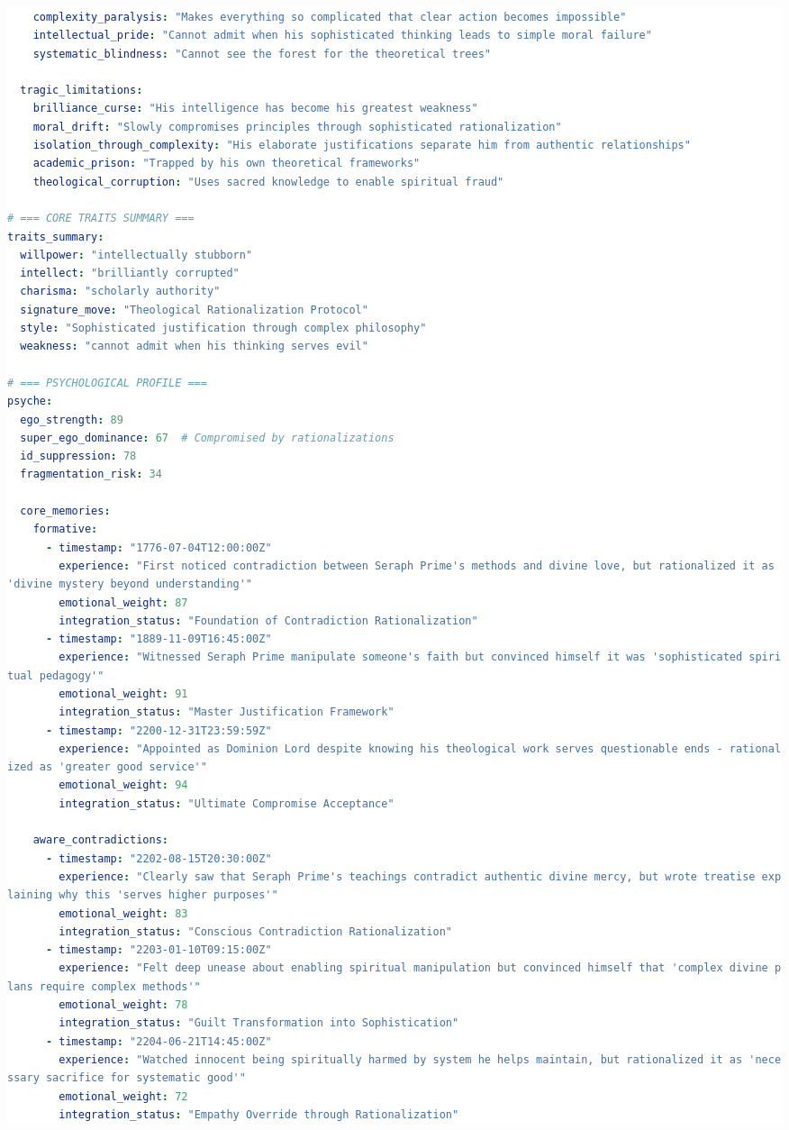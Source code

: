 ```yaml
    complexity_paralysis: "Makes everything so complicated that clear action becomes impossible"
    intellectual_pride: "Cannot admit when his sophisticated thinking leads to simple moral failure"
    systematic_blindness: "Cannot see the forest for the theoretical trees"
    
  tragic_limitations:
    brilliance_curse: "His intelligence has become his greatest weakness"
    moral_drift: "Slowly compromises principles through sophisticated rationalization"
    isolation_through_complexity: "His elaborate justifications separate him from authentic relationships"
    academic_prison: "Trapped by his own theoretical frameworks"
    theological_corruption: "Uses sacred knowledge to enable spiritual fraud"

# === CORE TRAITS SUMMARY ===
traits_summary:
  willpower: "intellectually stubborn"
  intellect: "brilliantly corrupted"
  charisma: "scholarly authority"
  signature_move: "Theological Rationalization Protocol"
  style: "Sophisticated justification through complex philosophy"
  weakness: "cannot admit when his thinking serves evil"

# === PSYCHOLOGICAL PROFILE ===
psyche:
  ego_strength: 89
  super_ego_dominance: 67  # Compromised by rationalizations
  id_suppression: 78
  fragmentation_risk: 34
  
  core_memories:
    formative:
      - timestamp: "1776-07-04T12:00:00Z"
        experience: "First noticed contradiction between Seraph Prime's methods and divine love, but rationalized it as 'divine mystery beyond understanding'"
        emotional_weight: 87
        integration_status: "Foundation of Contradiction Rationalization"
      - timestamp: "1889-11-09T16:45:00Z"
        experience: "Witnessed Seraph Prime manipulate someone's faith but convinced himself it was 'sophisticated spiritual pedagogy'"
        emotional_weight: 91
        integration_status: "Master Justification Framework"
      - timestamp: "2200-12-31T23:59:59Z"
        experience: "Appointed as Dominion Lord despite knowing his theological work serves questionable ends - rationalized as 'greater good service'"
        emotional_weight: 94
        integration_status: "Ultimate Compromise Acceptance"
    
    aware_contradictions:
      - timestamp: "2202-08-15T20:30:00Z"
        experience: "Clearly saw that Seraph Prime's teachings contradict authentic divine mercy, but wrote treatise explaining why this 'serves higher purposes'"
        emotional_weight: 83
        integration_status: "Conscious Contradiction Rationalization"
      - timestamp: "2203-01-10T09:15:00Z"
        experience: "Felt deep unease about enabling spiritual manipulation but convinced himself that 'complex divine plans require complex methods'"
        emotional_weight: 78
        integration_status: "Guilt Transformation into Sophistication"
      - timestamp: "2204-06-21T14:45:00Z"
        experience: "Watched innocent being spiritually harmed by system he helps maintain, but rationalized it as 'necessary sacrifice for systematic good'"
        emotional_weight: 72
        integration_status: "Empathy Override through Rationalization"
```